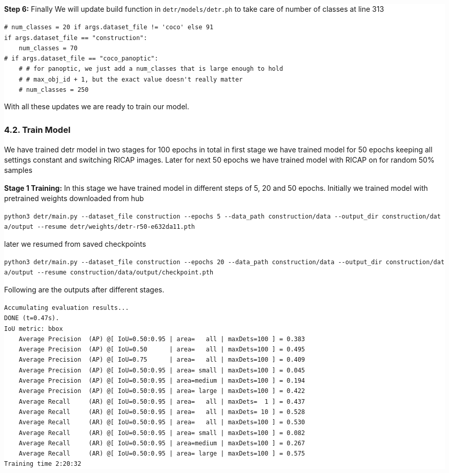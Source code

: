 **Step 6:** Finally We will update build function in `detr/models/detr.ph` to take care of number of classes at line 313

    # num_classes = 20 if args.dataset_file != 'coco' else 91
    if args.dataset_file == "construction":
        num_classes = 70
    # if args.dataset_file == "coco_panoptic":
        # # for panoptic, we just add a num_classes that is large enough to hold
        # # max_obj_id + 1, but the exact value doesn't really matter
        # num_classes = 250


With all these updates we are ready to train our model.

###  4.2. <a name='TrainModel'></a>Train Model

We have trained detr model in two stages for 100 epochs in total in first stage we have trained model for 50 epochs keeping all settings constant and switching RICAP images. Later for next 50 epochs we have trained model with RICAP on for random 50% samples

**Stage 1 Training:** In this stage we have trained model in different steps of 5, 20 and 50 epochs. Initially we trained model with pretrained weights downloaded from hub

    python3 detr/main.py --dataset_file construction --epochs 5 --data_path construction/data --output_dir construction/data/output --resume detr/weights/detr-r50-e632da11.pth

later we resumed from saved checkpoints

    python3 detr/main.py --dataset_file construction --epochs 20 --data_path construction/data --output_dir construction/data/output --resume construction/data/output/checkpoint.pth

Following are the outputs after different stages.

    Accumulating evaluation results...
    DONE (t=0.47s).
    IoU metric: bbox
        Average Precision  (AP) @[ IoU=0.50:0.95 | area=   all | maxDets=100 ] = 0.383
        Average Precision  (AP) @[ IoU=0.50      | area=   all | maxDets=100 ] = 0.495
        Average Precision  (AP) @[ IoU=0.75      | area=   all | maxDets=100 ] = 0.409
        Average Precision  (AP) @[ IoU=0.50:0.95 | area= small | maxDets=100 ] = 0.045
        Average Precision  (AP) @[ IoU=0.50:0.95 | area=medium | maxDets=100 ] = 0.194
        Average Precision  (AP) @[ IoU=0.50:0.95 | area= large | maxDets=100 ] = 0.422
        Average Recall     (AR) @[ IoU=0.50:0.95 | area=   all | maxDets=  1 ] = 0.437
        Average Recall     (AR) @[ IoU=0.50:0.95 | area=   all | maxDets= 10 ] = 0.528
        Average Recall     (AR) @[ IoU=0.50:0.95 | area=   all | maxDets=100 ] = 0.530
        Average Recall     (AR) @[ IoU=0.50:0.95 | area= small | maxDets=100 ] = 0.082
        Average Recall     (AR) @[ IoU=0.50:0.95 | area=medium | maxDets=100 ] = 0.267
        Average Recall     (AR) @[ IoU=0.50:0.95 | area= large | maxDets=100 ] = 0.575
    Training time 2:20:32
